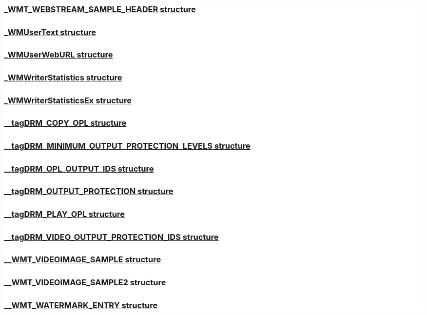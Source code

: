 ### [_WMT_WEBSTREAM_SAMPLE_HEADER structure](../wmsdkidl/ns-wmsdkidl-_wmt_webstream_sample_header.md)
### [_WMUserText structure](../wmsdkidl/ns-wmsdkidl-_wmusertext.md)
### [_WMUserWebURL structure](../wmsdkidl/ns-wmsdkidl-_wmuserweburl.md)
### [_WMWriterStatistics structure](../wmsdkidl/ns-wmsdkidl-_wmwriterstatistics.md)
### [_WMWriterStatisticsEx structure](../wmsdkidl/ns-wmsdkidl-_wmwriterstatisticsex.md)
### [__tagDRM_COPY_OPL structure](../wmsdkidl/ns-wmsdkidl-__tagdrm_copy_opl.md)
### [__tagDRM_MINIMUM_OUTPUT_PROTECTION_LEVELS structure](../wmsdkidl/ns-wmsdkidl-__tagdrm_minimum_output_protection_levels.md)
### [__tagDRM_OPL_OUTPUT_IDS structure](../wmsdkidl/ns-wmsdkidl-__tagdrm_opl_output_ids.md)
### [__tagDRM_OUTPUT_PROTECTION structure](../wmsdkidl/ns-wmsdkidl-__tagdrm_output_protection.md)
### [__tagDRM_PLAY_OPL structure](../wmsdkidl/ns-wmsdkidl-__tagdrm_play_opl.md)
### [__tagDRM_VIDEO_OUTPUT_PROTECTION_IDS structure](../wmsdkidl/ns-wmsdkidl-__tagdrm_video_output_protection_ids.md)
### [__WMT_VIDEOIMAGE_SAMPLE structure](../wmsdkidl/ns-wmsdkidl-__wmt_videoimage_sample.md)
### [__WMT_VIDEOIMAGE_SAMPLE2 structure](../wmsdkidl/ns-wmsdkidl-__wmt_videoimage_sample2.md)
### [__WMT_WATERMARK_ENTRY structure](../wmsdkidl/ns-wmsdkidl-__wmt_watermark_entry.md)
